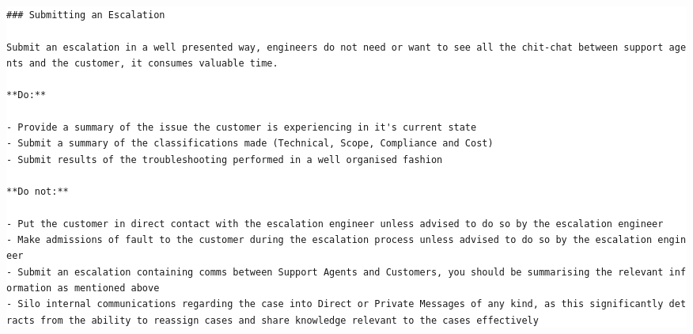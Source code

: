     ### Submitting an Escalation

    Submit an escalation in a well presented way, engineers do not need or want to see all the chit-chat between support agents and the customer, it consumes valuable time.

    **Do:**

    - Provide a summary of the issue the customer is experiencing in it's current state
    - Submit a summary of the classifications made (Technical, Scope, Compliance and Cost)
    - Submit results of the troubleshooting performed in a well organised fashion

    **Do not:**

    - Put the customer in direct contact with the escalation engineer unless advised to do so by the escalation engineer
    - Make admissions of fault to the customer during the escalation process unless advised to do so by the escalation engineer
    - Submit an escalation containing comms between Support Agents and Customers, you should be summarising the relevant information as mentioned above
    - Silo internal communications regarding the case into Direct or Private Messages of any kind, as this significantly detracts from the ability to reassign cases and share knowledge relevant to the cases effectively
